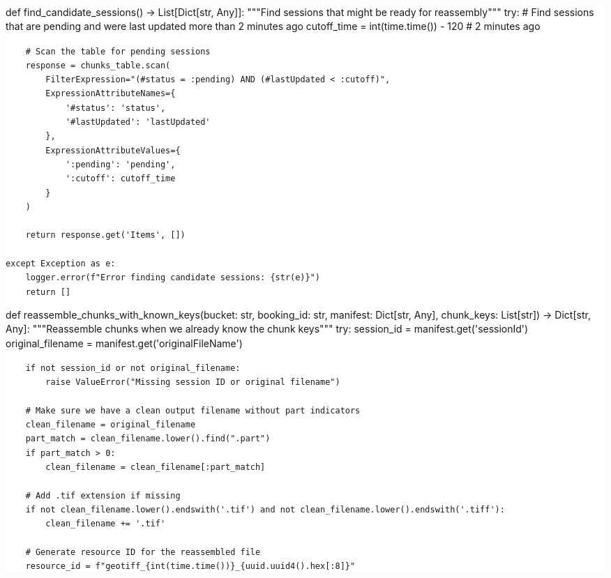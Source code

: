 def find_candidate_sessions() -> List[Dict[str, Any]]:
    """Find sessions that might be ready for reassembly"""
    try:
        # Find sessions that are pending and were last updated more than 2 minutes ago
        cutoff_time = int(time.time()) - 120  # 2 minutes ago
        
        # Scan the table for pending sessions
        response = chunks_table.scan(
            FilterExpression="(#status = :pending) AND (#lastUpdated < :cutoff)",
            ExpressionAttributeNames={
                '#status': 'status',
                '#lastUpdated': 'lastUpdated'
            },
            ExpressionAttributeValues={
                ':pending': 'pending',
                ':cutoff': cutoff_time
            }
        )
        
        return response.get('Items', [])
    
    except Exception as e:
        logger.error(f"Error finding candidate sessions: {str(e)}")
        return []

def reassemble_chunks_with_known_keys(bucket: str, booking_id: str, manifest: Dict[str, Any], chunk_keys: List[str]) -> Dict[str, Any]:
    """Reassemble chunks when we already know the chunk keys"""
    try:
        session_id = manifest.get('sessionId')
        original_filename = manifest.get('originalFileName')
        
        if not session_id or not original_filename:
            raise ValueError("Missing session ID or original filename")
        
        # Make sure we have a clean output filename without part indicators
        clean_filename = original_filename
        part_match = clean_filename.lower().find(".part")
        if part_match > 0:
            clean_filename = clean_filename[:part_match]
        
        # Add .tif extension if missing
        if not clean_filename.lower().endswith('.tif') and not clean_filename.lower().endswith('.tiff'):
            clean_filename += '.tif'
        
        # Generate resource ID for the reassembled file
        resource_id = f"geotiff_{int(time.time())}_{uuid.uuid4().hex[:8]}"
        